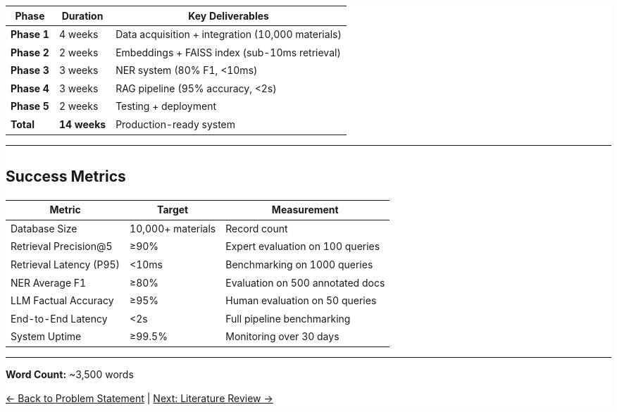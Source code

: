 | Phase | Duration | Key Deliverables |
|-------|----------|------------------|
| **Phase 1** | 4 weeks | Data acquisition + integration (10,000 materials) |
| **Phase 2** | 2 weeks | Embeddings + FAISS index (sub-10ms retrieval) |
| **Phase 3** | 3 weeks | NER system (80% F1, <10ms) |
| **Phase 4** | 3 weeks | RAG pipeline (95% accuracy, <2s) |
| **Phase 5** | 2 weeks | Testing + deployment |
| **Total** | **14 weeks** | Production-ready system |

---

## Success Metrics

| Metric | Target | Measurement |
|--------|--------|-------------|
| Database Size | 10,000+ materials | Record count |
| Retrieval Precision@5 | ≥90% | Expert evaluation on 100 queries |
| Retrieval Latency (P95) | <10ms | Benchmarking on 1000 queries |
| NER Average F1 | ≥80% | Evaluation on 500 annotated docs |
| LLM Factual Accuracy | ≥95% | Human evaluation on 50 queries |
| End-to-End Latency | <2s | Full pipeline benchmarking |
| System Uptime | ≥99.5% | Monitoring over 30 days |

---

**Word Count:** ~3,500 words

[← Back to Problem Statement](03_PROBLEM_STATEMENT.md) | [Next: Literature Review →](05_LITERATURE_REVIEW.md)

